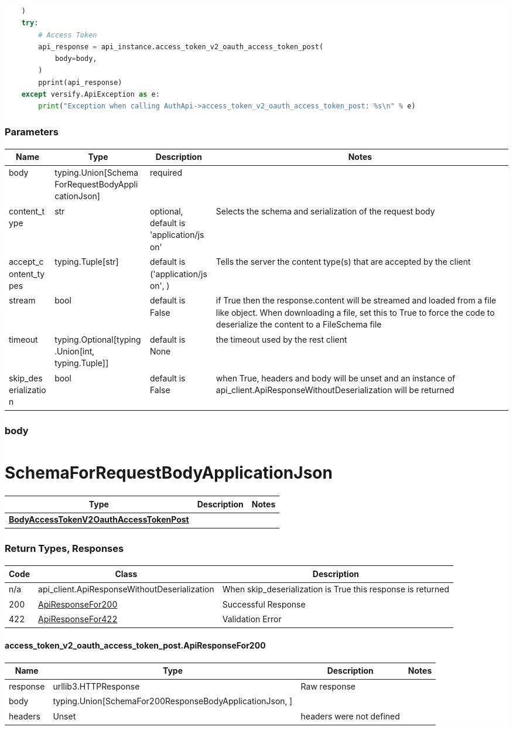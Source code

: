 ```python
    )
    try:
        # Access Token
        api_response = api_instance.access_token_v2_oauth_access_token_post(
            body=body,
        )
        pprint(api_response)
    except versify.ApiException as e:
        print("Exception when calling AuthApi->access_token_v2_oauth_access_token_post: %s\n" % e)
```
### Parameters

Name | Type | Description  | Notes
------------- | ------------- | ------------- | -------------
body | typing.Union[SchemaForRequestBodyApplicationJson] | required |
content_type | str | optional, default is 'application/json' | Selects the schema and serialization of the request body
accept_content_types | typing.Tuple[str] | default is ('application/json', ) | Tells the server the content type(s) that are accepted by the client
stream | bool | default is False | if True then the response.content will be streamed and loaded from a file like object. When downloading a file, set this to True to force the code to deserialize the content to a FileSchema file
timeout | typing.Optional[typing.Union[int, typing.Tuple]] | default is None | the timeout used by the rest client
skip_deserialization | bool | default is False | when True, headers and body will be unset and an instance of api_client.ApiResponseWithoutDeserialization will be returned

### body

# SchemaForRequestBodyApplicationJson
Type | Description  | Notes
------------- | ------------- | -------------
[**BodyAccessTokenV2OauthAccessTokenPost**](../../models/BodyAccessTokenV2OauthAccessTokenPost.md) |  | 


### Return Types, Responses

Code | Class | Description
------------- | ------------- | -------------
n/a | api_client.ApiResponseWithoutDeserialization | When skip_deserialization is True this response is returned
200 | [ApiResponseFor200](#access_token_v2_oauth_access_token_post.ApiResponseFor200) | Successful Response
422 | [ApiResponseFor422](#access_token_v2_oauth_access_token_post.ApiResponseFor422) | Validation Error

#### access_token_v2_oauth_access_token_post.ApiResponseFor200
Name | Type | Description  | Notes
------------- | ------------- | ------------- | -------------
response | urllib3.HTTPResponse | Raw response |
body | typing.Union[SchemaFor200ResponseBodyApplicationJson, ] |  |
headers | Unset | headers were not defined |
